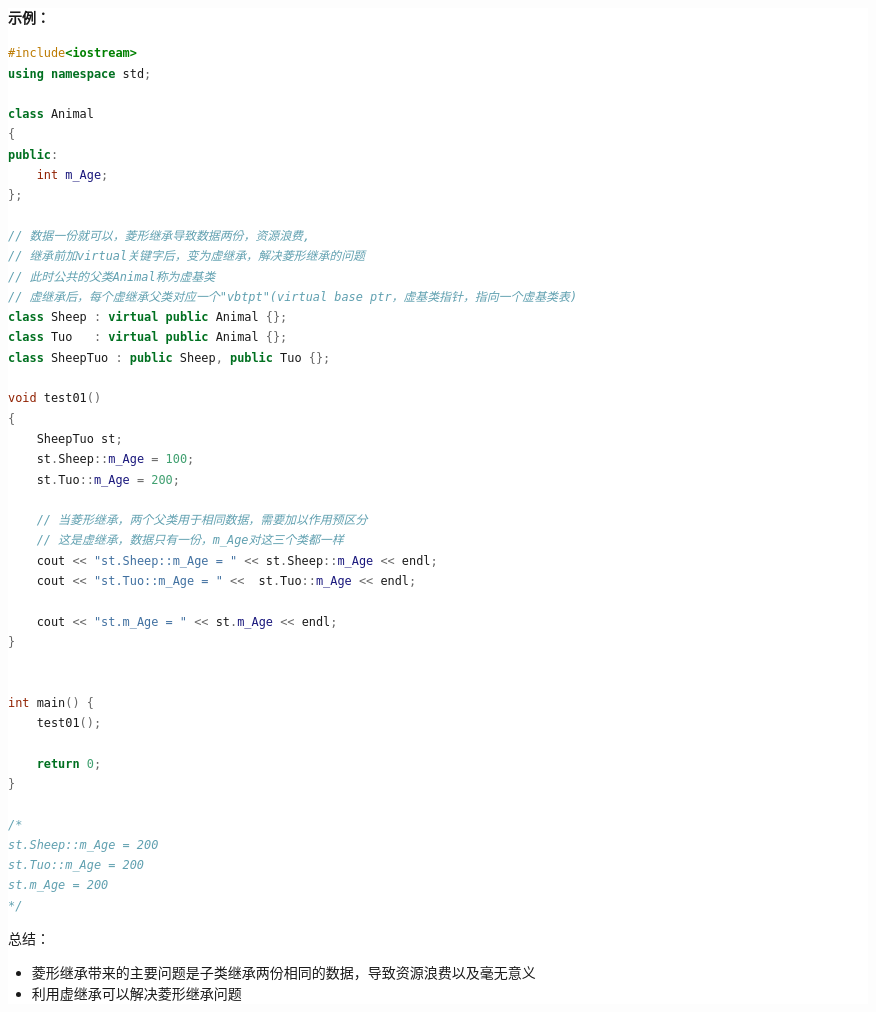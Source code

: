 

**示例：**

```C++
#include<iostream>
using namespace std;

class Animal
{
public:
    int m_Age;
};

// 数据一份就可以，菱形继承导致数据两份，资源浪费,
// 继承前加virtual关键字后，变为虚继承，解决菱形继承的问题
// 此时公共的父类Animal称为虚基类
// 虚继承后，每个虚继承父类对应一个"vbtpt"(virtual base ptr，虚基类指针，指向一个虚基类表)
class Sheep : virtual public Animal {};
class Tuo   : virtual public Animal {};
class SheepTuo : public Sheep, public Tuo {};

void test01()
{
    SheepTuo st;
    st.Sheep::m_Age = 100;
    st.Tuo::m_Age = 200;

    // 当菱形继承，两个父类用于相同数据，需要加以作用预区分
    // 这是虚继承，数据只有一份，m_Age对这三个类都一样
    cout << "st.Sheep::m_Age = " << st.Sheep::m_Age << endl;  
    cout << "st.Tuo::m_Age = " <<  st.Tuo::m_Age << endl;

    cout << "st.m_Age = " << st.m_Age << endl;
}


int main() {
    test01();

    return 0;
}

/*
st.Sheep::m_Age = 200
st.Tuo::m_Age = 200
st.m_Age = 200
*/
```



总结：

* 菱形继承带来的主要问题是子类继承两份相同的数据，导致资源浪费以及毫无意义
* 利用虚继承可以解决菱形继承问题



